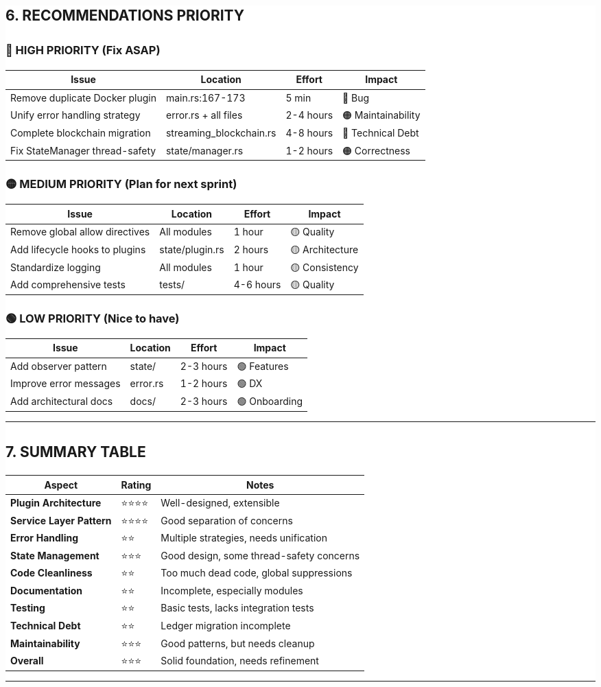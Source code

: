 
## 6. RECOMMENDATIONS PRIORITY

### 🔴 HIGH PRIORITY (Fix ASAP)

| Issue | Location | Effort | Impact |
|-------|----------|--------|--------|
| Remove duplicate Docker plugin | main.rs:167-173 | 5 min | 🔴 Bug |
| Unify error handling strategy | error.rs + all files | 2-4 hours | 🟠 Maintainability |
| Complete blockchain migration | streaming_blockchain.rs | 4-8 hours | 🔴 Technical Debt |
| Fix StateManager thread-safety | state/manager.rs | 1-2 hours | 🟠 Correctness |

### 🟡 MEDIUM PRIORITY (Plan for next sprint)

| Issue | Location | Effort | Impact |
|-------|----------|--------|--------|
| Remove global allow directives | All modules | 1 hour | 🟡 Quality |
| Add lifecycle hooks to plugins | state/plugin.rs | 2 hours | 🟡 Architecture |
| Standardize logging | All modules | 1 hour | 🟡 Consistency |
| Add comprehensive tests | tests/ | 4-6 hours | 🟡 Quality |

### 🟢 LOW PRIORITY (Nice to have)

| Issue | Location | Effort | Impact |
|-------|----------|--------|--------|
| Add observer pattern | state/ | 2-3 hours | 🟢 Features |
| Improve error messages | error.rs | 1-2 hours | 🟢 DX |
| Add architectural docs | docs/ | 2-3 hours | 🟢 Onboarding |

---

## 7. SUMMARY TABLE

| Aspect | Rating | Notes |
|--------|--------|-------|
| **Plugin Architecture** | ⭐⭐⭐⭐ | Well-designed, extensible |
| **Service Layer Pattern** | ⭐⭐⭐⭐ | Good separation of concerns |
| **Error Handling** | ⭐⭐ | Multiple strategies, needs unification |
| **State Management** | ⭐⭐⭐ | Good design, some thread-safety concerns |
| **Code Cleanliness** | ⭐⭐ | Too much dead code, global suppressions |
| **Documentation** | ⭐⭐ | Incomplete, especially modules |
| **Testing** | ⭐⭐ | Basic tests, lacks integration tests |
| **Technical Debt** | ⭐⭐ | Ledger migration incomplete |
| **Maintainability** | ⭐⭐⭐ | Good patterns, but needs cleanup |
| **Overall** | ⭐⭐⭐ | Solid foundation, needs refinement |

---